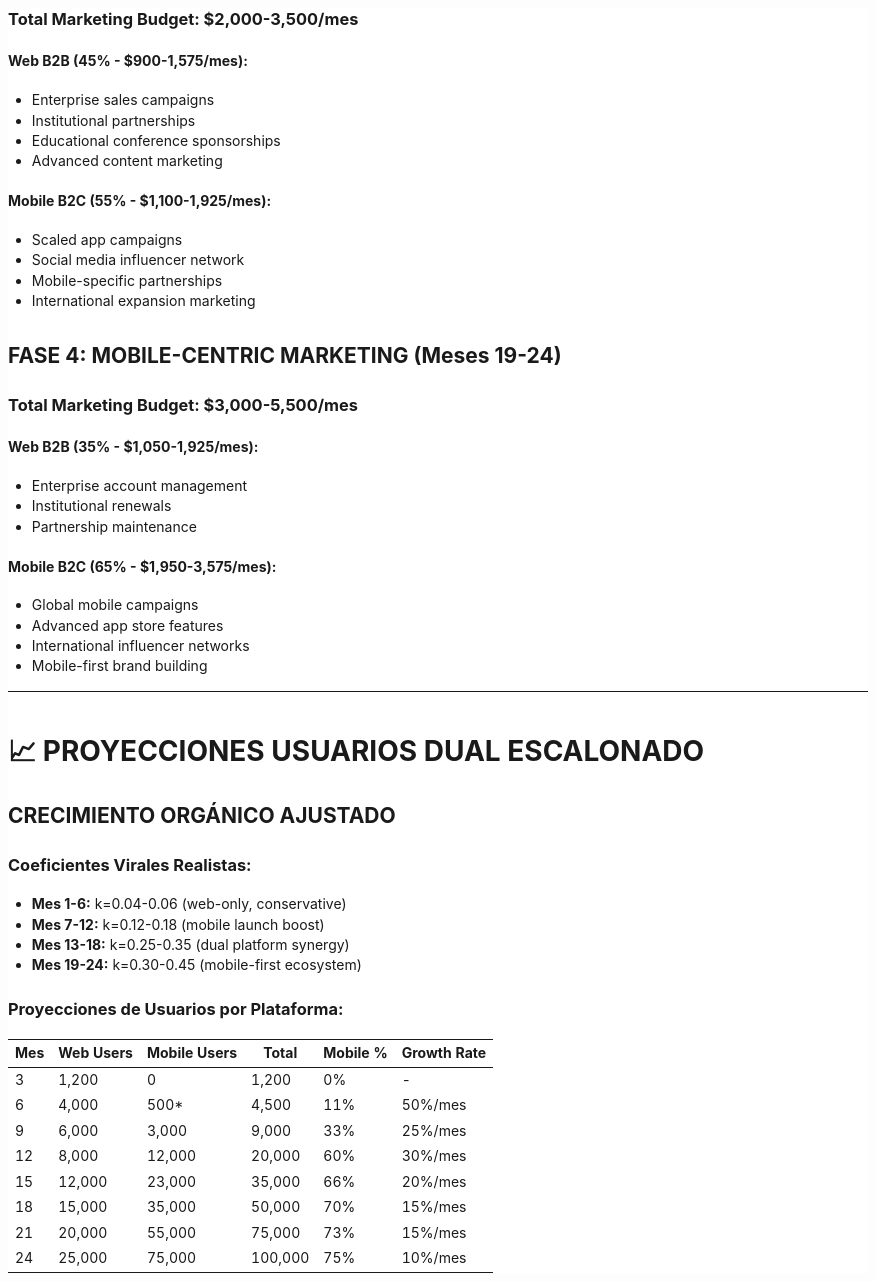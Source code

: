 ### **Total Marketing Budget: $2,000-3,500/mes**

#### **Web B2B (45% - $900-1,575/mes):**
- Enterprise sales campaigns
- Institutional partnerships
- Educational conference sponsorships
- Advanced content marketing

#### **Mobile B2C (55% - $1,100-1,925/mes):**
- Scaled app campaigns
- Social media influencer network
- Mobile-specific partnerships
- International expansion marketing

## **FASE 4: MOBILE-CENTRIC MARKETING (Meses 19-24)**

### **Total Marketing Budget: $3,000-5,500/mes**

#### **Web B2B (35% - $1,050-1,925/mes):**
- Enterprise account management
- Institutional renewals
- Partnership maintenance

#### **Mobile B2C (65% - $1,950-3,575/mes):**
- Global mobile campaigns
- Advanced app store features
- International influencer networks
- Mobile-first brand building

---

# 📈 **PROYECCIONES USUARIOS DUAL ESCALONADO**

## **CRECIMIENTO ORGÁNICO AJUSTADO**

### **Coeficientes Virales Realistas:**
- **Mes 1-6:** k=0.04-0.06 (web-only, conservative)
- **Mes 7-12:** k=0.12-0.18 (mobile launch boost)
- **Mes 13-18:** k=0.25-0.35 (dual platform synergy)
- **Mes 19-24:** k=0.30-0.45 (mobile-first ecosystem)

### **Proyecciones de Usuarios por Plataforma:**

| Mes | Web Users | Mobile Users | Total | Mobile % | Growth Rate |
|-----|-----------|--------------|-------|----------|-------------|
| 3   | 1,200     | 0            | 1,200 | 0%       | -           |
| 6   | 4,000     | 500*         | 4,500 | 11%      | 50%/mes     |
| 9   | 6,000     | 3,000        | 9,000 | 33%      | 25%/mes     |
| 12  | 8,000     | 12,000       | 20,000| 60%      | 30%/mes     |
| 15  | 12,000    | 23,000       | 35,000| 66%      | 20%/mes     |
| 18  | 15,000    | 35,000       | 50,000| 70%      | 15%/mes     |
| 21  | 20,000    | 55,000       | 75,000| 73%      | 15%/mes     |
| 24  | 25,000    | 75,000       | 100,000| 75%     | 10%/mes     |
